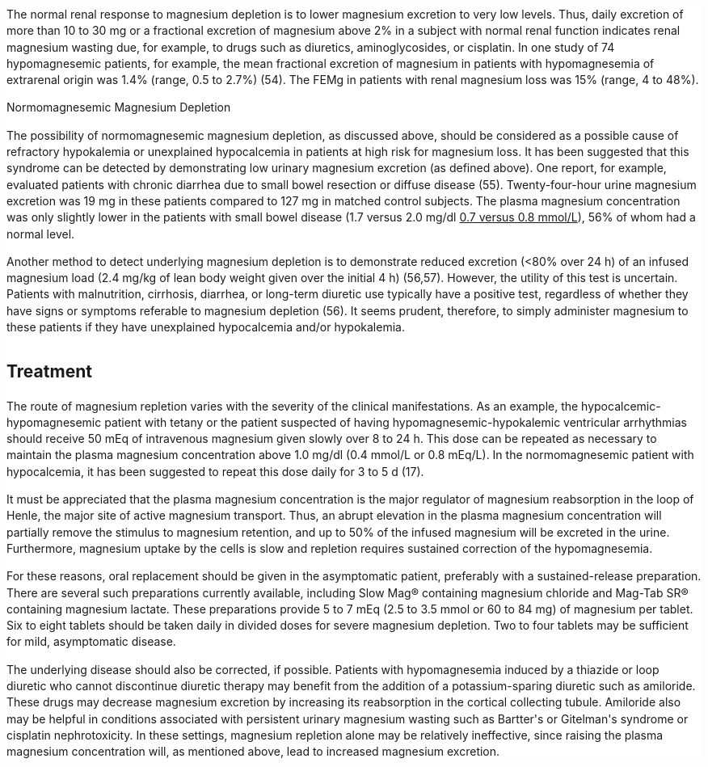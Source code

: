 The normal renal response to magnesium depletion is to lower magnesium excretion to very low levels. Thus, daily excretion of more than 10 to 30 mg or a fractional excretion of magnesium above 2% in a subject with normal renal function indicates renal magnesium wasting due, for example, to drugs such as diuretics, aminoglycosides, or cisplatin. In one study of 74 hypomagnesemic patients, for example, the mean fractional excretion of magnesium in patients with hypomagnesemia of extrarenal origin was 1.4% (range, 0.5 to 2.7%) (54). The FEMg in patients with renal magnesium loss was 15% (range, 4 to 48%).

Normomagnesemic Magnesium Depletion

The possibility of normomagnesemic magnesium depletion, as discussed above, should be considered as a possible cause of refractory hypokalemia or unexplained hypocalcemia in patients at high risk for magnesium loss. It has been suggested that this syndrome can be detected by demonstrating low urinary magnesium excretion (as defined above). One report, for example, evaluated patients with chronic diarrhea due to small bowel resection or diffuse disease (55). Twenty-four-hour urine magnesium excretion was 19 mg in these patients compared to 127 mg in matched control subjects. The plasma magnesium concentration was only slightly lower in the patients with small bowel disease (1.7 versus 2.0 mg/dl [0.7 versus 0.8 mmol/L](0.7%20versus%200.8%20mmol/L)), 56% of whom had a normal level.

Another method to detect underlying magnesium depletion is to demonstrate reduced excretion (<80% over 24 h) of an infused magnesium load (2.4 mg/kg of lean body weight given over the initial 4 h) (56,57). However, the utility of this test is uncertain. Patients with malnutrition, cirrhosis, diarrhea, or long-term diuretic use typically have a positive test, regardless of whether they have signs or symptoms referable to magnesium depletion (56). It seems prudent, therefore, to simply administer magnesium to these patients if they have unexplained hypocalcemia and/or hypokalemia.

## Treatment

The route of magnesium repletion varies with the severity of the clinical manifestations. As an example, the hypocalcemic-hypomagnesemic patient with tetany or the patient suspected of having hypomagnesemic-hypokalemic ventricular arrhythmias should receive 50 mEq of intravenous magnesium given slowly over 8 to 24 h. This dose can be repeated as necessary to maintain the plasma magnesium concentration above 1.0 mg/dl (0.4 mmol/L or 0.8 mEq/L). In the normomagnesemic patient with hypocalcemia, it has been suggested to repeat this dose daily for 3 to 5 d (17).

It must be appreciated that the plasma magnesium concentration is the major regulator of magnesium reabsorption in the loop of Henle, the major site of active magnesium transport. Thus, an abrupt elevation in the plasma magnesium concentration will partially remove the stimulus to magnesium retention, and up to 50% of the infused magnesium will be excreted in the urine. Furthermore, magnesium uptake by the cells is slow and repletion requires sustained correction of the hypomagnesemia.

For these reasons, oral replacement should be given in the asymptomatic patient, preferably with a sustained-release preparation. There are several such preparations currently available, including Slow Mag® containing magnesium chloride and Mag-Tab SR® containing magnesium lactate. These preparations provide 5 to 7 mEq (2.5 to 3.5 mmol or 60 to 84 mg) of magnesium per tablet. Six to eight tablets should be taken daily in divided doses for severe magnesium depletion. Two to four tablets may be sufficient for mild, asymptomatic disease.

The underlying disease should also be corrected, if possible. Patients with hypomagnesemia induced by a thiazide or loop diuretic who cannot discontinue diuretic therapy may benefit from the addition of a potassium-sparing diuretic such as amiloride. These drugs may decrease magnesium excretion by increasing its reabsorption in the cortical collecting tubule. Amiloride also may be helpful in conditions associated with persistent urinary magnesium wasting such as Bartter's or Gitelman's syndrome or cisplatin nephrotoxicity. In these settings, magnesium repletion alone may be relatively ineffective, since raising the plasma magnesium concentration will, as mentioned above, lead to increased magnesium excretion.
